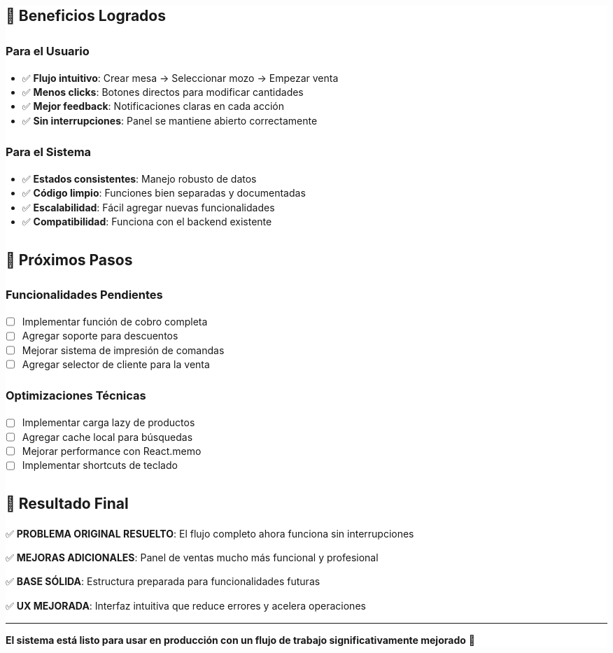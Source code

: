 ## 🎯 **Beneficios Logrados**

### **Para el Usuario**
- ✅ **Flujo intuitivo**: Crear mesa → Seleccionar mozo → Empezar venta
- ✅ **Menos clicks**: Botones directos para modificar cantidades
- ✅ **Mejor feedback**: Notificaciones claras en cada acción
- ✅ **Sin interrupciones**: Panel se mantiene abierto correctamente

### **Para el Sistema**
- ✅ **Estados consistentes**: Manejo robusto de datos
- ✅ **Código limpio**: Funciones bien separadas y documentadas
- ✅ **Escalabilidad**: Fácil agregar nuevas funcionalidades
- ✅ **Compatibilidad**: Funciona con el backend existente

## 🔄 **Próximos Pasos**

### **Funcionalidades Pendientes**
- [ ] Implementar función de cobro completa
- [ ] Agregar soporte para descuentos
- [ ] Mejorar sistema de impresión de comandas
- [ ] Agregar selector de cliente para la venta

### **Optimizaciones Técnicas**
- [ ] Implementar carga lazy de productos
- [ ] Agregar cache local para búsquedas
- [ ] Mejorar performance con React.memo
- [ ] Implementar shortcuts de teclado

## 🎉 **Resultado Final**

✅ **PROBLEMA ORIGINAL RESUELTO**: El flujo completo ahora funciona sin interrupciones

✅ **MEJORAS ADICIONALES**: Panel de ventas mucho más funcional y profesional

✅ **BASE SÓLIDA**: Estructura preparada para funcionalidades futuras

✅ **UX MEJORADA**: Interfaz intuitiva que reduce errores y acelera operaciones

---

**El sistema está listo para usar en producción con un flujo de trabajo significativamente mejorado** 🚀 